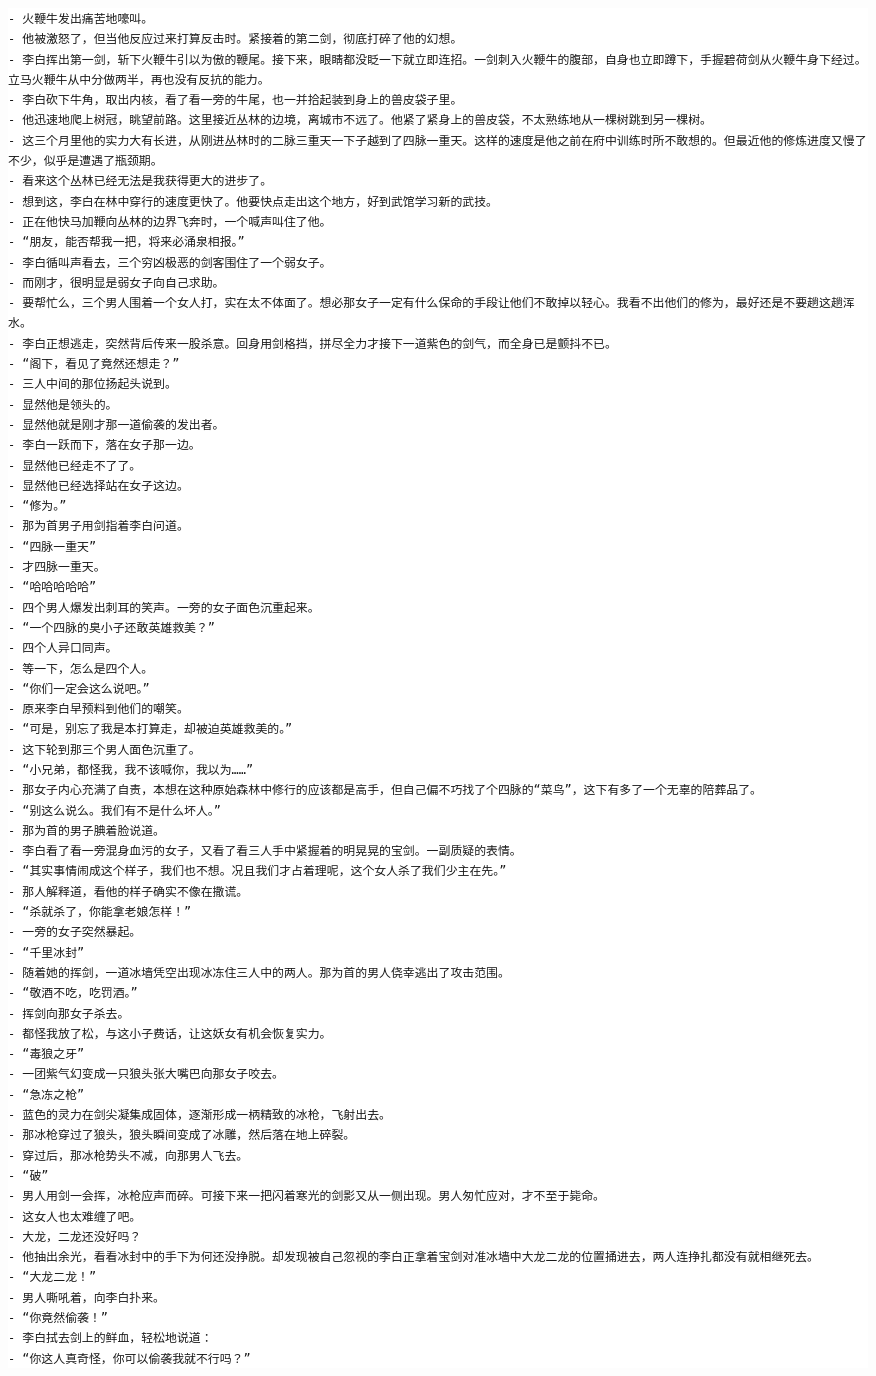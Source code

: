 	- 火鞭牛发出痛苦地嚎叫。
	- 他被激怒了，但当他反应过来打算反击时。紧接着的第二剑，彻底打碎了他的幻想。
	- 李白挥出第一剑，斩下火鞭牛引以为傲的鞭尾。接下来，眼睛都没眨一下就立即连招。一剑刺入火鞭牛的腹部，自身也立即蹲下，手握碧荷剑从火鞭牛身下经过。立马火鞭牛从中分做两半，再也没有反抗的能力。
	- 李白砍下牛角，取出内核，看了看一旁的牛尾，也一并拾起装到身上的兽皮袋子里。
	- 他迅速地爬上树冠，眺望前路。这里接近丛林的边境，离城市不远了。他紧了紧身上的兽皮袋，不太熟练地从一棵树跳到另一棵树。
	- 这三个月里他的实力大有长进，从刚进丛林时的二脉三重天一下子越到了四脉一重天。这样的速度是他之前在府中训练时所不敢想的。但最近他的修炼进度又慢了不少，似乎是遭遇了瓶颈期。
	- 看来这个丛林已经无法是我获得更大的进步了。
	- 想到这，李白在林中穿行的速度更快了。他要快点走出这个地方，好到武馆学习新的武技。
	- 正在他快马加鞭向丛林的边界飞奔时，一个喊声叫住了他。
	- “朋友，能否帮我一把，将来必涌泉相报。”
	- 李白循叫声看去，三个穷凶极恶的剑客围住了一个弱女子。
	- 而刚才，很明显是弱女子向自己求助。
	- 要帮忙么，三个男人围着一个女人打，实在太不体面了。想必那女子一定有什么保命的手段让他们不敢掉以轻心。我看不出他们的修为，最好还是不要趟这趟浑水。
	- 李白正想逃走，突然背后传来一股杀意。回身用剑格挡，拼尽全力才接下一道紫色的剑气，而全身已是颤抖不已。
	- “阁下，看见了竟然还想走？”
	- 三人中间的那位扬起头说到。
	- 显然他是领头的。
	- 显然他就是刚才那一道偷袭的发出者。
	- 李白一跃而下，落在女子那一边。
	- 显然他已经走不了了。
	- 显然他已经选择站在女子这边。
	- “修为。”
	- 那为首男子用剑指着李白问道。
	- “四脉一重天”
	- 才四脉一重天。
	- “哈哈哈哈哈”
	- 四个男人爆发出刺耳的笑声。一旁的女子面色沉重起来。
	- “一个四脉的臭小子还敢英雄救美？”
	- 四个人异口同声。
	- 等一下，怎么是四个人。
	- “你们一定会这么说吧。”
	- 原来李白早预料到他们的嘲笑。
	- “可是，别忘了我是本打算走，却被迫英雄救美的。”
	- 这下轮到那三个男人面色沉重了。
	- “小兄弟，都怪我，我不该喊你，我以为……”
	- 那女子内心充满了自责，本想在这种原始森林中修行的应该都是高手，但自己偏不巧找了个四脉的“菜鸟”，这下有多了一个无辜的陪葬品了。
	- “别这么说么。我们有不是什么坏人。”
	- 那为首的男子腆着脸说道。
	- 李白看了看一旁混身血污的女子，又看了看三人手中紧握着的明晃晃的宝剑。一副质疑的表情。
	- “其实事情闹成这个样子，我们也不想。况且我们才占着理呢，这个女人杀了我们少主在先。”
	- 那人解释道，看他的样子确实不像在撒谎。
	- “杀就杀了，你能拿老娘怎样！”
	- 一旁的女子突然暴起。
	- “千里冰封”
	- 随着她的挥剑，一道冰墙凭空出现冰冻住三人中的两人。那为首的男人侥幸逃出了攻击范围。
	- “敬酒不吃，吃罚酒。”
	- 挥剑向那女子杀去。
	- 都怪我放了松，与这小子费话，让这妖女有机会恢复实力。
	- “毒狼之牙”
	- 一团紫气幻变成一只狼头张大嘴巴向那女子咬去。
	- “急冻之枪”
	- 蓝色的灵力在剑尖凝集成固体，逐渐形成一柄精致的冰枪，飞射出去。
	- 那冰枪穿过了狼头，狼头瞬间变成了冰雕，然后落在地上碎裂。
	- 穿过后，那冰枪势头不减，向那男人飞去。
	- “破”
	- 男人用剑一会挥，冰枪应声而碎。可接下来一把闪着寒光的剑影又从一侧出现。男人匆忙应对，才不至于毙命。
	- 这女人也太难缠了吧。
	- 大龙，二龙还没好吗？
	- 他抽出余光，看看冰封中的手下为何还没挣脱。却发现被自己忽视的李白正拿着宝剑对准冰墙中大龙二龙的位置捅进去，两人连挣扎都没有就相继死去。
	- “大龙二龙！”
	- 男人嘶吼着，向李白扑来。
	- “你竟然偷袭！”
	- 李白拭去剑上的鲜血，轻松地说道：
	- “你这人真奇怪，你可以偷袭我就不行吗？”
